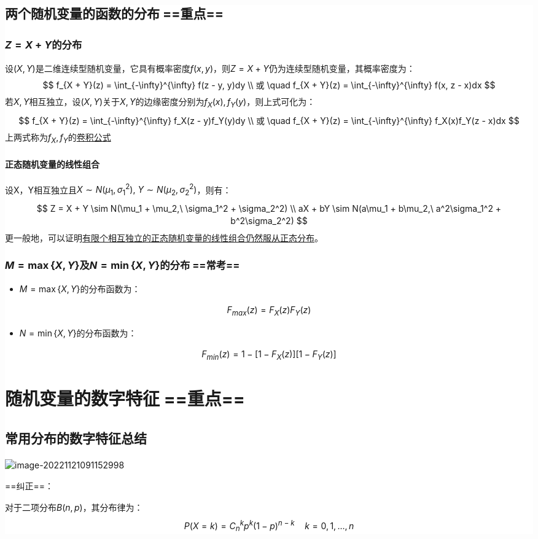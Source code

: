 ## 两个随机变量的函数的分布 ==重点==

### $Z = X + Y$的分布

设$(X, Y)$是二维连续型随机变量，它具有概率密度$f(x, y)$，则$Z = X + Y$仍为连续型随机变量，其概率密度为：
$$
f_{X + Y}(z) = \int_{-\infty}^{\infty} f(z - y, y)dy \\
或 \quad f_{X + Y}(z) = \int_{-\infty}^{\infty} f(x, z - x)dx
$$
若$X, Y$相互独立，设$(X, Y)$关于$X, Y$的边缘密度分别为$f_X(x), f_Y(y)$，则上式可化为：
$$
f_{X + Y}(z) = \int_{-\infty}^{\infty} f_X(z - y)f_Y(y)dy \\
或 \quad f_{X + Y}(z) = \int_{-\infty}^{\infty} f_X(x)f_Y(z - x)dx
$$
上两式称为$f_X, f_Y$的[卷积公式]()

#### 正态随机变量的线性组合

设X，Y相互独立且$X \sim N(\mu_1, \sigma_1^2),\ Y \sim N(\mu_2, \sigma_2^2)$，则有：
$$
Z = X + Y \sim N(\mu_1 + \mu_2,\ \sigma_1^2 + \sigma_2^2) \\
aX + bY \sim N(a\mu_1 + b\mu_2,\ a^2\sigma_1^2 + b^2\sigma_2^2)
$$
更一般地，可以证明[有限个相互独立的正态随机变量的线性组合仍然服从正态分布]()。

### $M = \max\{X, Y\}$及$N = \min\{X, Y\}$的分布 ==常考==

- $M = \max\{ X, Y\}$的分布函数为：

$$
F_{max}(z) = F_X(z)F_Y(z)
$$

- $N = \min\{ X, Y \}$的分布函数为：

$$
F_{min}(z) = 1 - [1 - F_X(z)][1 - F_Y(z)]
$$

# 随机变量的数字特征 ==重点==

## 常用分布的数字特征总结

![image-20221121091152998](C:\Users\Joker\AppData\Roaming\Typora\typora-user-images\image-20221121091152998.png)

==纠正==：

对于二项分布$B(n, p)$，其分布律为：
$$
P(X = k) = C_n^kp^k(1 - p)^{n - k} \quad k = 0, 1, ..., n
$$
